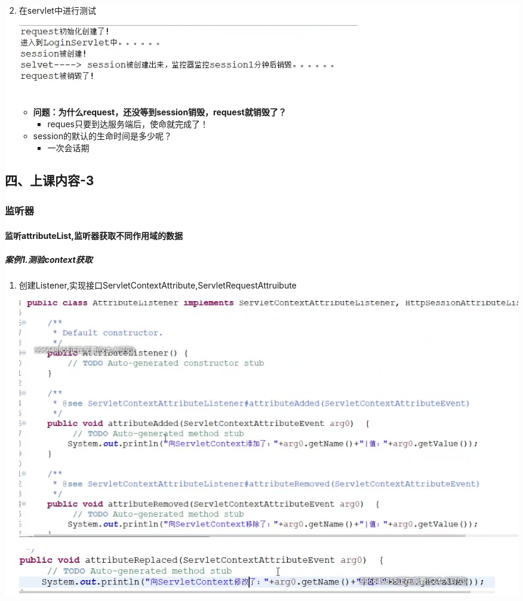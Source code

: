 2. 在servlet中进行测试

   ![](pic/13.png)

   * **问题：为什么request，还没等到session销毁，request就销毁了？**
     * reques只要到达服务端后，使命就完成了！
   * session的默认的生命时间是多少呢？
     * 一次会话期

## 四、上课内容-3

### 监听器

#### 监听attributeList,监听器获取不同作用域的数据

##### 案例1.测验context获取

1. 创建Listener,实现接口ServletContextAttribute,ServletRequestAttruibute

   ![](pic/15.png)

   ![](pic/16.png)
